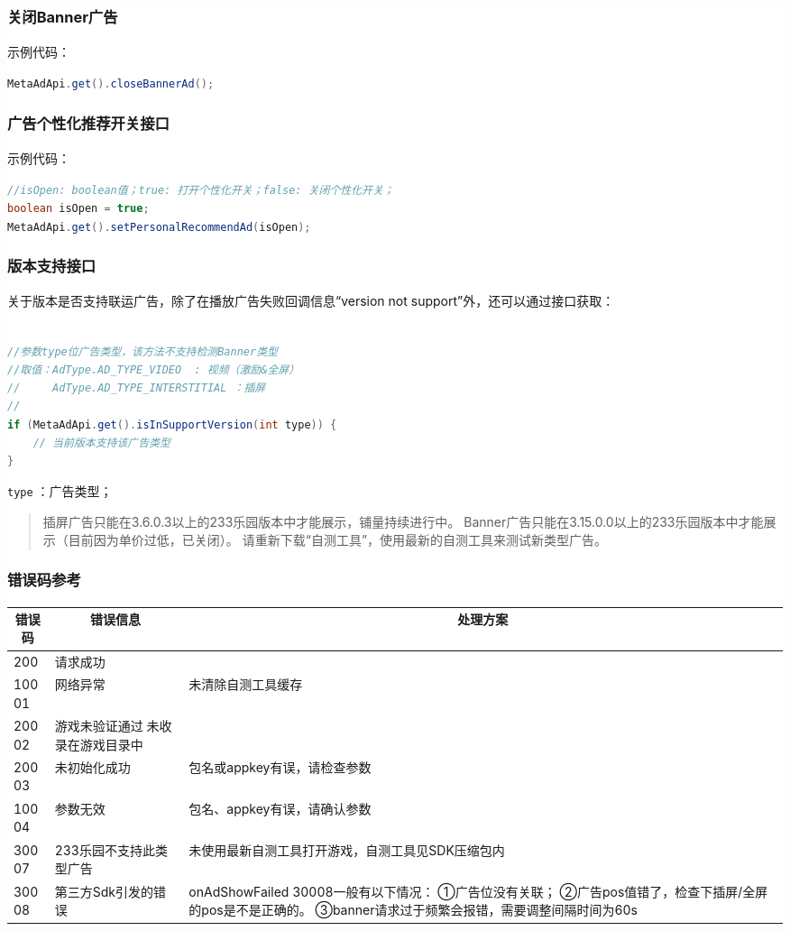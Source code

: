 ### 关闭Banner广告

示例代码：

```java
MetaAdApi.get().closeBannerAd();
```

### 广告个性化推荐开关接口

示例代码：


```java
//isOpen: boolean值；true: 打开个性化开关；false: 关闭个性化开关；
boolean isOpen = true;
MetaAdApi.get().setPersonalRecommendAd(isOpen);
```

### 版本支持接口

关于版本是否支持联运广告，除了在播放广告失败回调信息“version not support”外，还可以通过接口获取：

```java

//参数type位广告类型，该方法不支持检测Banner类型
//取值：AdType.AD_TYPE_VIDEO  : 视频（激励&全屏）  
//     AdType.AD_TYPE_INTERSTITIAL ：插屏  
//
if (MetaAdApi.get().isInSupportVersion(int type)) {
    // 当前版本支持该广告类型
} 
```

`type` ：广告类型；

> 插屏广告只能在3.6.0.3以上的233乐园版本中才能展示，铺量持续进行中。
> Banner广告只能在3.15.0.0以上的233乐园版本中才能展示（目前因为单价过低，已关闭）。
> 请重新下载“自测工具”，使用最新的自测工具来测试新类型广告。

### 错误码参考

 

| 错误码 | 错误信息                          | 处理方案                                                     |
| ------ | --------------------------------- | ------------------------------------------------------------ |
| 200    | 请求成功                          |                                                              |
| 10001  | 网络异常                          | 未清除自测工具缓存                                           |
| 20002  | 游戏未验证通过 未收录在游戏目录中 |                                                              |
| 20003  | 未初始化成功                      | 包名或appkey有误，请检查参数                                 |
| 10004  | 参数无效                          | 包名、appkey有误，请确认参数                                 |
| 30007  | 233乐园不支持此类型广告           | 未使用最新自测工具打开游戏，自测工具见SDK压缩包内            |
| 30008  | 第三方Sdk引发的错误               | onAdShowFailed 30008一般有以下情况： ①广告位没有关联； ②广告pos值错了，检查下插屏/全屏的pos是不是正确的。 ③banner请求过于频繁会报错，需要调整间隔时间为60s |
